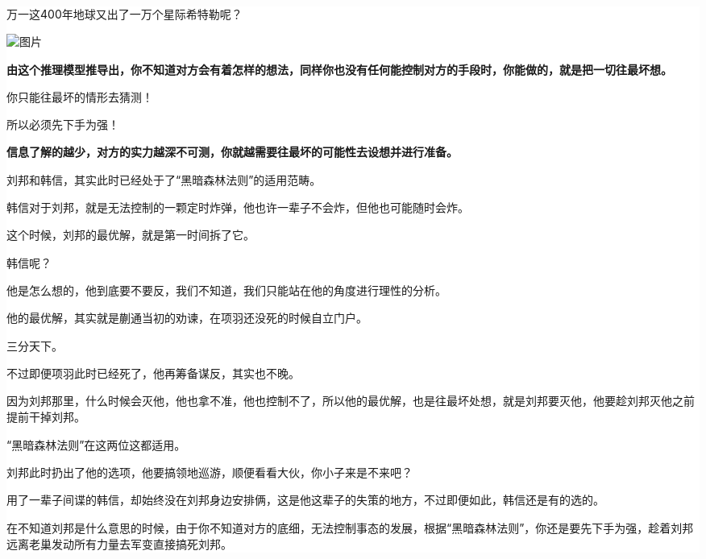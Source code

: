 

万一这400年地球又出了一万个星际希特勒呢？



![图片](../img/第二十二战：白登之围（全）疑雾重重的汉初顶级大案.assets/640-20220321172934332.gif)



**由这个推理模型推导出，你不知道对方会有着怎样的想法，同样你也没有任何能控制对方的手段时，你能做的，就是把一切往最坏想。**



你只能往最坏的情形去猜测！



所以必须先下手为强！



**信息了解的越少，对方的实力越深不可测，你就越需要往最坏的可能性去设想并进行准备。**



刘邦和韩信，其实此时已经处于了“黑暗森林法则”的适用范畴。



韩信对于刘邦，就是无法控制的一颗定时炸弹，他也许一辈子不会炸，但他也可能随时会炸。



这个时候，刘邦的最优解，就是第一时间拆了它。



韩信呢？



他是怎么想的，他到底要不要反，我们不知道，我们只能站在他的角度进行理性的分析。



他的最优解，其实就是蒯通当初的劝谏，在项羽还没死的时候自立门户。



三分天下。



不过即便项羽此时已经死了，他再筹备谋反，其实也不晚。



因为刘邦那里，什么时候会灭他，他也拿不准，他也控制不了，所以他的最优解，也是往最坏处想，就是刘邦要灭他，他要趁刘邦灭他之前提前干掉刘邦。



“黑暗森林法则”在这两位这都适用。



刘邦此时扔出了他的选项，他要搞领地巡游，顺便看看大伙，你小子来是不来吧？



用了一辈子间谍的韩信，却始终没在刘邦身边安排俩，这是他这辈子的失策的地方，不过即便如此，韩信还是有的选的。



在不知道刘邦是什么意思的时候，由于你不知道对方的底细，无法控制事态的发展，根据“黑暗森林法则”，你还是要先下手为强，趁着刘邦远离老巢发动所有力量去军变直接搞死刘邦。
